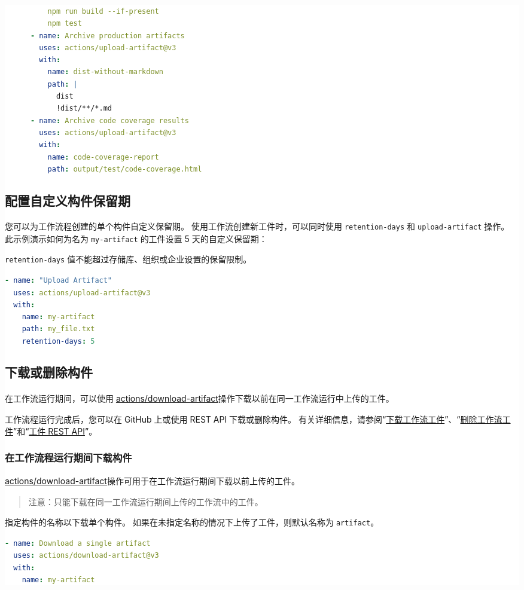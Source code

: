 ```yaml
          npm run build --if-present
          npm test
      - name: Archive production artifacts
        uses: actions/upload-artifact@v3
        with:
          name: dist-without-markdown
          path: |
            dist
            !dist/**/*.md
      - name: Archive code coverage results
        uses: actions/upload-artifact@v3
        with:
          name: code-coverage-report
          path: output/test/code-coverage.html
```

## 配置自定义构件保留期

您可以为工作流程创建的单个构件自定义保留期。 使用工作流创建新工件时，可以同时使用 `retention-days` 和 `upload-artifact` 操作。 此示例演示如何为名为 `my-artifact` 的工件设置 5 天的自定义保留期：

`retention-days` 值不能超过存储库、组织或企业设置的保留限制。

```yaml
- name: "Upload Artifact"
  uses: actions/upload-artifact@v3
  with:
    name: my-artifact
    path: my_file.txt
    retention-days: 5
```

## 下载或删除构件

在工作流运行期间，可以使用 [actions/download-artifact](https://github.com/actions/download-artifact)操作下载以前在同一工作流运行中上传的工件。

工作流程运行完成后，您可以在 GitHub 上或使用 REST API 下载或删除构件。 有关详细信息，请参阅“[下载工作流工件](https://docs.github.com/cn/actions/managing-workflow-runs/downloading-workflow-artifacts)”、“[删除工作流工件](https://docs.github.com/cn/actions/managing-workflow-runs/removing-workflow-artifacts)”和“[工件 REST API](https://docs.github.com/cn/rest/reference/actions#artifacts)”。

### 在工作流程运行期间下载构件

[ actions/download-artifact](https://github.com/actions/download-artifact)操作可用于在工作流运行期间下载以前上传的工件。

> 注意：只能下载在同一工作流运行期间上传的工作流中的工件。

指定构件的名称以下载单个构件。 如果在未指定名称的情况下上传了工件，则默认名称为 `artifact`。

```yaml
- name: Download a single artifact
  uses: actions/download-artifact@v3
  with:
    name: my-artifact
```
